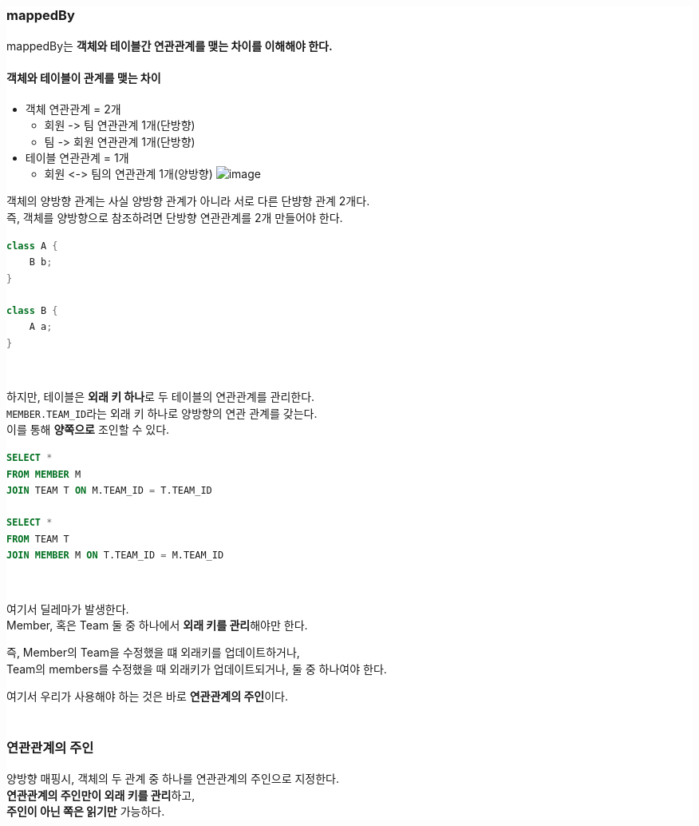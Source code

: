 ### mappedBy
mappedBy는 **객체와 테이블간 연관관계를 맺는 차이를 이해해야 한다.**

#### 객체와 테이블이 관계를 맺는 차이
* 객체 연관관계 = 2개
  * 회원 -> 팀 연관관계 1개(단방향)
  * 팀 -> 회원 연관관계 1개(단방향)
* 테이블 연관관계 = 1개
  * 회원 <-> 팀의 연관관계 1개(양방향)
![image](https://github.com/jub3907/Spring-study/assets/58246682/a8298135-e116-4c0d-bd6b-493fc5c1c94b)

객체의 양방향 관계는 사실 양방향 관계가 아니라 서로 다른 단뱡향 관계 2개다.\
즉, 객체를 양방향으로 참조하려면 단방향 연관관계를 2개 만들어야 한다.
```java
class A {
    B b;
}

class B {
    A a;
}
```
<br/>

하지만, 테이블은 **외래 키 하나**로 두 테이블의 연관관계를 관리한다.\
`MEMBER.TEAM_ID`라는 외래 키 하나로 양방향의 연관 관계를 갖는다.\
이를 통해 **양쪽으로** 조인할 수 있다.
```sql
SELECT *
FROM MEMBER M
JOIN TEAM T ON M.TEAM_ID = T.TEAM_ID

SELECT *
FROM TEAM T
JOIN MEMBER M ON T.TEAM_ID = M.TEAM_ID
```
<br/>

여기서 딜레마가 발생한다.\
Member, 혹은 Team 둘 중 하나에서 **외래 키를 관리**해야만 한다.

즉, Member의 Team을 수정했을 떄 외래키를 업데이트하거나,\
Team의 members를 수정했을 때 외래키가 업데이트되거나, 둘 중 하나여야 한다.

여기서 우리가 사용해야 하는 것은 바로 **연관관계의 주인**이다.
<br/>
<br/>

### 연관관계의 주인
양방향 매핑시, 객체의 두 관계 중 하나를 연관관계의 주인으로 지정한다.\
**연관관계의 주인만이 외래 키를 관리**하고, \
**주인이 아닌 쪽은 읽기만** 가능하다.
